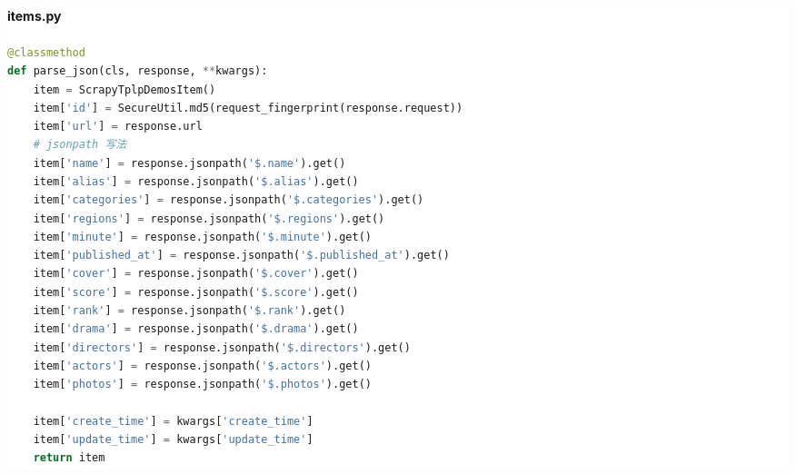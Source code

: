 #### items.py

```python
@classmethod
def parse_json(cls, response, **kwargs):
    item = ScrapyTplpDemosItem()
    item['id'] = SecureUtil.md5(request_fingerprint(response.request))
    item['url'] = response.url
    # jsonpath 写法
    item['name'] = response.jsonpath('$.name').get()
    item['alias'] = response.jsonpath('$.alias').get()
    item['categories'] = response.jsonpath('$.categories').get()
    item['regions'] = response.jsonpath('$.regions').get()
    item['minute'] = response.jsonpath('$.minute').get()
    item['published_at'] = response.jsonpath('$.published_at').get()
    item['cover'] = response.jsonpath('$.cover').get()
    item['score'] = response.jsonpath('$.score').get()
    item['rank'] = response.jsonpath('$.rank').get()
    item['drama'] = response.jsonpath('$.drama').get()
    item['directors'] = response.jsonpath('$.directors').get()
    item['actors'] = response.jsonpath('$.actors').get()
    item['photos'] = response.jsonpath('$.photos').get()
    
    item['create_time'] = kwargs['create_time']
    item['update_time'] = kwargs['update_time']
    return item
```

